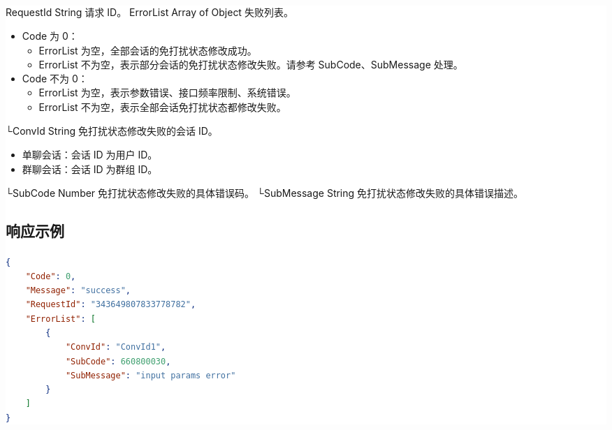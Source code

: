 </tr>
<tr data-row-level="4">
<td>RequestId</td>
<td>String</td>
<td>请求 ID。</td>
</tr>
<tr data-row-level="5" data-row-child="true">
<td>ErrorList</td>
<td>Array of&nbsp;Object</td>
<td>
失败列表。
<ul>
<li>Code 为 0：
<ul><li>ErrorList 为空，全部会话的免打扰状态修改成功。</li><li>ErrorList 不为空，表示部分会话的免打扰状态修改失败。请参考 SubCode、SubMessage 处理。</li></ul></li>
<li>Code 不为 0：
<ul><li>ErrorList 为空，表示参数错误、接口频率限制、系统错误。</li><li>ErrorList 不为空，表示全部会话免打扰状态都修改失败。</li></ul></li>
</ul></td>
</tr>
<tr data-row-level="5-1">
<td>└ConvId</td>
<td>String</td>
<td>免打扰状态修改失败的会话 ID。<ul><li>单聊会话：会话 ID 为用户 ID。</li><li>群聊会话：会话 ID 为群组 ID。</li></ul></td>
</tr>
<tr data-row-level="5-2">
<td>└SubCode</td>
<td>Number</td>
<td>免打扰状态修改失败的具体错误码。</td>
</tr>
<tr data-row-level="5-3">
<td>└SubMessage</td>
<td>String</td>
<td>免打扰状态修改失败的具体错误描述。</td>
</tr>
</tbody></table>


## 响应示例

```json
{
    "Code": 0,
    "Message": "success",
    "RequestId": "343649807833778782",
    "ErrorList": [
        {
            "ConvId": "ConvId1",
            "SubCode": 660800030,
            "SubMessage": "input params error"
        }
    ]
}
```
